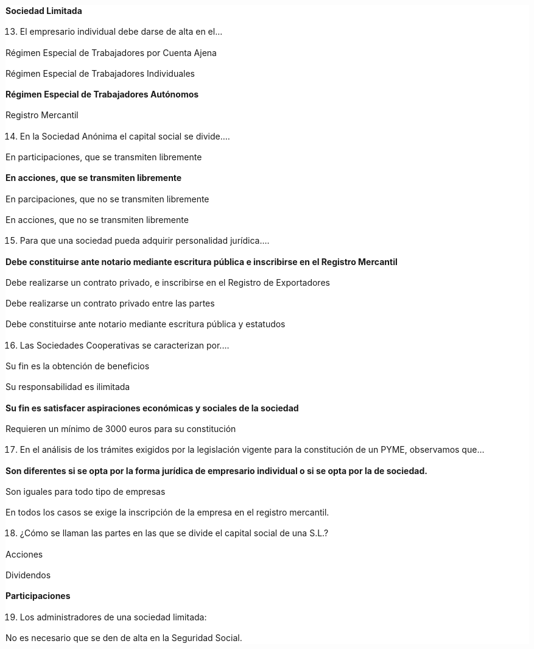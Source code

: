 __Sociedad Limitada__

13. El empresario individual debe darse de alta en el...

Régimen Especial de Trabajadores por Cuenta Ajena

Régimen Especial de Trabajadores Individuales

__Régimen Especial de Trabajadores Autónomos__

Registro Mercantil

14. En la Sociedad Anónima el capital social se divide....

En participaciones, que se transmiten libremente

__En acciones, que se transmiten libremente__

En parcipaciones, que no se transmiten libremente

En acciones, que no se transmiten libremente

15. Para que una sociedad pueda adquirir personalidad jurídica....

__Debe constituirse ante notario mediante escritura pública e inscribirse en el Registro Mercantil__

Debe realizarse un contrato privado, e inscribirse en el Registro de Exportadores

Debe realizarse un contrato privado entre las partes

Debe constituirse ante notario mediante escritura pública y estatudos

16. Las Sociedades Cooperativas se caracterizan por....

Su fin es la obtención de beneficios

Su responsabilidad es ilimitada

__Su fin es satisfacer aspiraciones económicas y sociales de la sociedad__

Requieren un mínimo de 3000 euros para su constitución

17. En el análisis de los trámites exigidos por la legislación vigente para la constitución de un PYME, observamos que...

__Son diferentes si se opta por la forma jurídica de empresario individual o si se opta por la de sociedad.__

Son iguales para todo tipo de empresas

En todos los casos se exige la inscripción de la empresa en el registro mercantil.

18. ¿Cómo se llaman las partes en las que se divide el capital social de una S.L.?

Acciones

Dividendos

__Participaciones__

19. Los administradores de una sociedad limitada:

No es necesario que se den de alta en la Seguridad Social.
